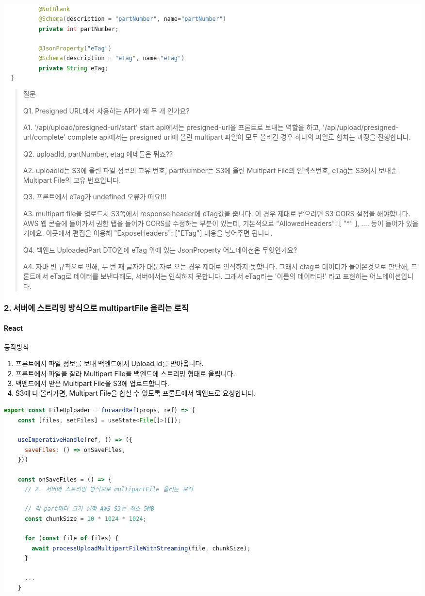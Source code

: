```java
          @NotBlank
          @Schema(description = "partNumber", name="partNumber")
          private int partNumber;

          @JsonProperty("eTag")
          @Schema(description = "eTag", name="eTag")
          private String eTag;
  }
```

> 질문
>
> Q1. Presigned URL에서 사용하는 API가 왜 두 개 인가요?
>
> A1. '/api/upload/presigned-url/start' start api에서는 presigned-url을 프론트로 보내는 역할을 하고, '/api/upload/presigned-url/complete' complete api에서는 presigned url에 올린 multipart 파일이 모두 올라간 경우 하나의 파일로 합치는 과정을 진행합니다.
>
> Q2. uploadId, partNumber, etag 얘네들은 뭐죠??
>
> A2. uploadId는 S3에 올린 파일 정보의 고유 번호, partNumber는 S3에 올린 Multipart File의 인덱스번호, eTag는 S3에서 보내준 Multipart File의 고유 번호입니다.
>
> Q3. 프론트에서 eTag가 undefined 오류가 떠요!!!
>
> A3. multipart file을 업로드시 S3쪽에서 response header에 eTag값을 줍니다.
> 이 경우 제대로 받으려면 S3 CORS 설정을 해야합니다. AWS 웹 콘솔에 들어가서 권한 탭을 들어가 CORS를 수정하는 부분이 있는데, 기본적으로 "AllowedHeaders": [ "*" ], .... 등이 들어가 있을거예요. 이곳에서 편집을 이용해 "ExposeHeaders": ["ETag"] 내용을 넣어주면 됩니다.
>
> Q4. 백엔드 UploadedPart DTO안에 eTag 위에 있는 JsonProperty 어노테이션은 무엇인가요?
>
> A4. 자바 빈 규칙으로 인해, 두 번 째 글자가 대문자로 오는 경우 제대로 인식하지 못합니다. 그래서 etag로 데이터가 들어온것으로 판단해, 프론트에서 eTag로 데이터를 보낸다해도, 서버에서는 인식하지 못합니다. 그래서 eTag라는 '이름의 데이터다!' 라고 표현하는 어노테이션입니다.

### 2. 서버에 스트리밍 방식으로 multipartFile 올리는 로직

#### React

동작방식

1. 프론트에서 파일 정보를 보내 백엔드에서 Upload Id를 받아옵니다.
2. 프론트에서 파일을 잘라 Multipart File을 백엔드에 스트리밍 형태로 올립니다.
3. 백엔드에서 받은 Multipart File을 S3에 업로드합니다.
4. S3에 다 올라가면, Multipart File을 합칠 수 있도록 프론트에서 백엔드로 요청합니다.

```javascript
export const FileUploader = forwardRef(props, ref) => {
    const [files, setFiles] = useState<File[]>([]);

    useImperativeHandle(ref, () => ({
      saveFiles: () => onSaveFiles,
    }))

    const onSaveFiles = () => {
      // 2. 서버에 스트리밍 방식으로 multipartFile 올리는 로직

      // 각 part마다 크기 설정 AWS S3는 최소 5MB
      const chunkSize = 10 * 1024 * 1024;

      for (const file of files) {
        await processUploadMultipartFileWithStreaming(file, chunkSize);
      }

      ...
    }
```